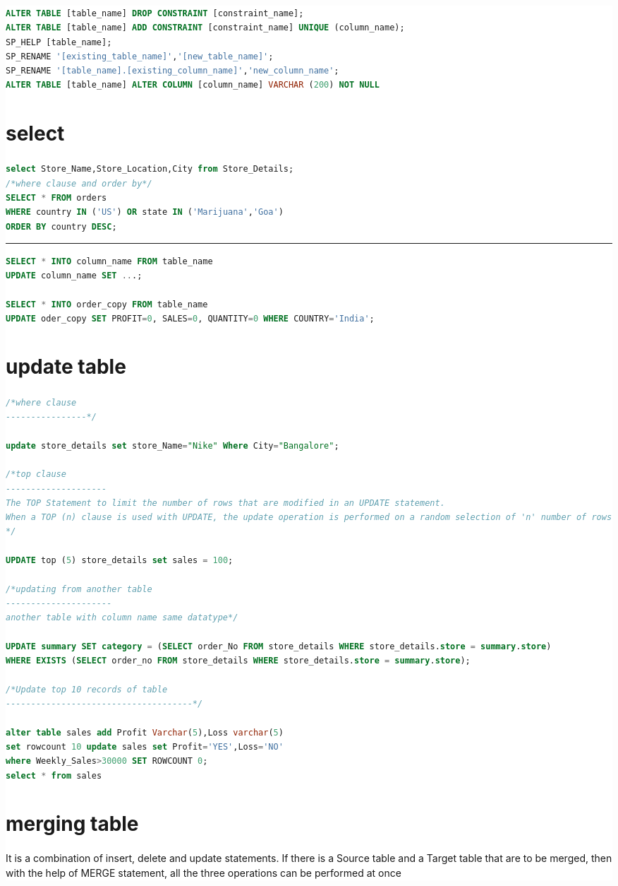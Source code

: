 ```sql
ALTER TABLE [table_name] DROP CONSTRAINT [constraint_name];
ALTER TABLE [table_name] ADD CONSTRAINT [constraint_name] UNIQUE (column_name);
SP_HELP [table_name];
SP_RENAME '[existing_table_name]','[new_table_name]';
SP_RENAME '[table_name].[existing_column_name]','new_column_name';
ALTER TABLE [table_name] ALTER COLUMN [column_name] VARCHAR (200) NOT NULL
```
# select
```sql
select Store_Name,Store_Location,City from Store_Details;
/*where clause and order by*/
SELECT * FROM orders
WHERE country IN ('US') OR state IN ('Marijuana','Goa')
ORDER BY country DESC;
```
---
```sql
SELECT * INTO column_name FROM table_name
UPDATE column_name SET ...;

SELECT * INTO order_copy FROM table_name
UPDATE oder_copy SET PROFIT=0, SALES=0, QUANTITY=0 WHERE COUNTRY='India';
```

# update table
```sql
/*where clause
----------------*/

update store_details set store_Name="Nike" Where City="Bangalore";

/*top clause
--------------------
The TOP Statement to limit the number of rows that are modified in an UPDATE statement.
When a TOP (n) clause is used with UPDATE, the update operation is performed on a random selection of 'n' number of rows*/

UPDATE top (5) store_details set sales = 100;

/*updating from another table
---------------------
another table with column name same datatype*/

UPDATE summary SET category = (SELECT order_No FROM store_details WHERE store_details.store = summary.store)
WHERE EXISTS (SELECT order_no FROM store_details WHERE store_details.store = summary.store);

/*Update top 10 records of table
-------------------------------------*/

alter table sales add Profit Varchar(5),Loss varchar(5)
set rowcount 10 update sales set Profit='YES',Loss='NO'
where Weekly_Sales>30000 SET ROWCOUNT 0;
select * from sales
```
# merging table
It is a combination of insert, delete and update statements.
If there is a Source table and a Target table that are to be merged,
then with the help of MERGE statement, all the three operations can be performed at once
